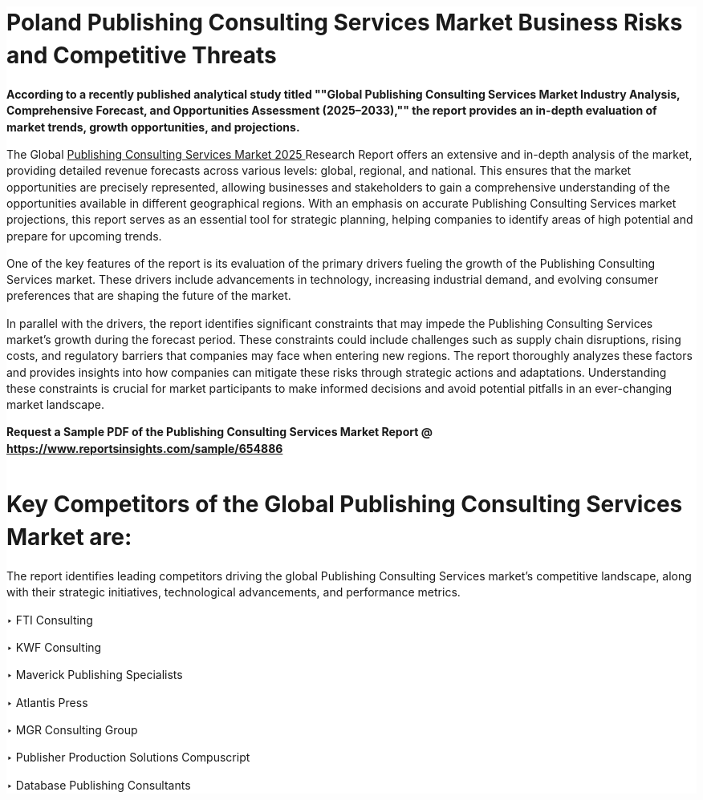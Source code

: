 # Poland Publishing Consulting Services Market Business Risks and Competitive Threats

<strong>According to a recently published analytical study titled ""Global Publishing Consulting Services Market Industry Analysis, Comprehensive Forecast, and Opportunities Assessment (2025–2033),"" the report provides an in-depth evaluation of market trends, growth opportunities, and projections.</strong>

The Global <a href=https://www.reportsinsights.com/sample/654886>Publishing Consulting Services Market 2025 </a> Research Report offers an extensive and in-depth analysis of the market, providing detailed revenue forecasts across various levels: global, regional, and national. This ensures that the market opportunities are precisely represented, allowing businesses and stakeholders to gain a comprehensive understanding of the opportunities available in different geographical regions. With an emphasis on accurate Publishing Consulting Services market projections, this report serves as an essential tool for strategic planning, helping companies to identify areas of high potential and prepare for upcoming trends.

One of the key features of the report is its evaluation of the primary drivers fueling the growth of the Publishing Consulting Services market. These drivers include advancements in technology, increasing industrial demand, and evolving consumer preferences that are shaping the future of the market. 

In parallel with the drivers, the report identifies significant constraints that may impede the Publishing Consulting Services market’s growth during the forecast period. These constraints could include challenges such as supply chain disruptions, rising costs, and regulatory barriers that companies may face when entering new regions. The report thoroughly analyzes these factors and provides insights into how companies can mitigate these risks through strategic actions and adaptations. Understanding these constraints is crucial for market participants to make informed decisions and avoid potential pitfalls in an ever-changing market landscape.

<strong>Request a Sample PDF of the Publishing Consulting Services Market Report </strong><strong>@<a href=https://www.reportsinsights.com/sample/654886> https://www.reportsinsights.com/sample/654886</a></strong></font>

# <strong>Key Competitors of the Global Publishing Consulting Services Market are:</strong>

The report identifies leading competitors driving the global Publishing Consulting Services market’s competitive landscape, along with their strategic initiatives, technological advancements, and performance metrics.

‣ FTI Consulting

‣ KWF Consulting

‣ Maverick Publishing Specialists

‣ Atlantis Press

‣ MGR Consulting Group

‣ Publisher Production Solutions Compuscript

‣ Database Publishing Consultants
